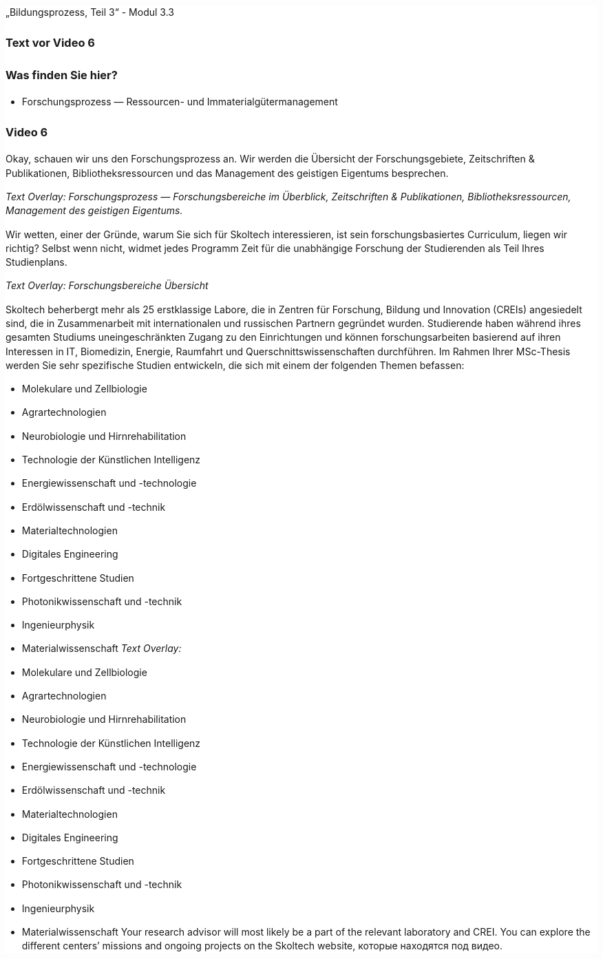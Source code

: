 „Bildungsprozess, Teil 3“ - Modul 3.3

### Text vor Video 6

### Was finden Sie hier?

* Forschungsprozess — Ressourcen- und Immaterialgütermanagement
### Video 6

Okay, schauen wir uns den Forschungsprozess an. Wir werden die Übersicht der Forschungsgebiete, Zeitschriften & Publikationen, Bibliotheksressourcen und das Management des geistigen Eigentums besprechen.

*Text Overlay: Forschungsprozess — Forschungsbereiche im Überblick, Zeitschriften & Publikationen, Bibliotheksressourcen, Management des geistigen Eigentums.*

Wir wetten, einer der Gründe, warum Sie sich für Skoltech interessieren, ist sein forschungsbasiertes Curriculum, liegen wir richtig? Selbst wenn nicht, widmet jedes Programm Zeit für die unabhängige Forschung der Studierenden als Teil Ihres Studienplans.

*Text Overlay: Forschungsbereiche Übersicht*

Skoltech beherbergt mehr als 25 erstklassige Labore, die in Zentren für Forschung, Bildung und Innovation (CREIs) angesiedelt sind, die in Zusammenarbeit mit internationalen und russischen Partnern gegründet wurden. Studierende haben während ihres gesamten Studiums uneingeschränkten Zugang zu den Einrichtungen und können forschungsarbeiten basierend auf ihren Interessen in IT, Biomedizin, Energie, Raumfahrt und Querschnittswissenschaften durchführen.  Im Rahmen Ihrer MSc-Thesis werden Sie sehr spezifische Studien entwickeln, die sich mit einem der folgenden Themen befassen:

- Molekulare und Zellbiologie
- Agrartechnologien
- Neurobiologie und Hirnrehabilitation
- Technologie der Künstlichen Intelligenz
- Energiewissenschaft und -technologie
- Erdölwissenschaft und -technik
- Materialtechnologien
- Digitales Engineering
- Fortgeschrittene Studien
- Photonikwissenschaft und -technik
- Ingenieurphysik
- Materialwissenschaft
*Text Overlay:*

- Molekulare und Zellbiologie
- Agrartechnologien
- Neurobiologie und Hirnrehabilitation
- Technologie der Künstlichen Intelligenz
- Energiewissenschaft und -technologie
- Erdölwissenschaft und -technik
- Materialtechnologien
- Digitales Engineering
- Fortgeschrittene Studien
- Photonikwissenschaft und -technik
- Ingenieurphysik
- Materialwissenschaft
Your research advisor will most likely be a part of the relevant laboratory and CREI. You can explore the different centers’ missions and ongoing projects on the Skoltech website, которые находятся под видео.

